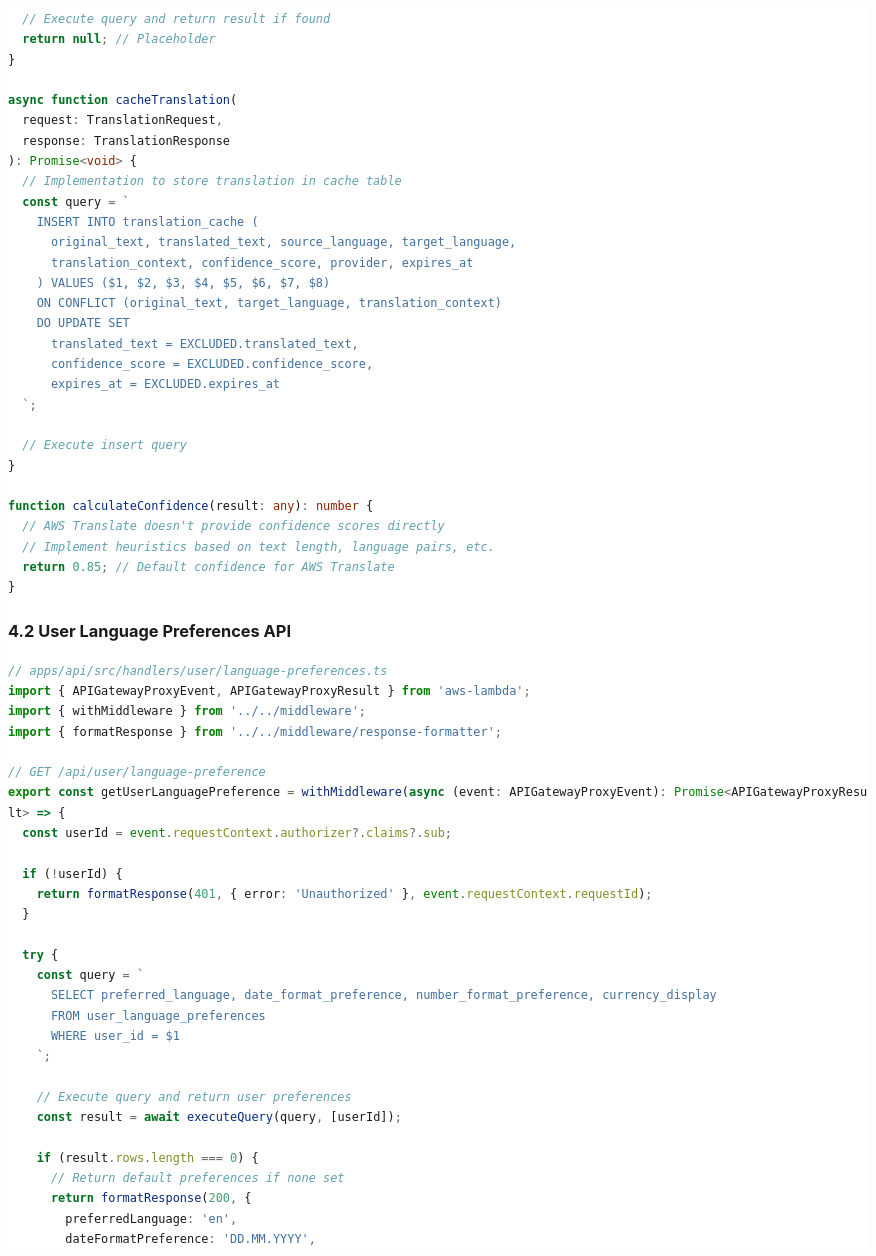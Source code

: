 ```typescript
  // Execute query and return result if found
  return null; // Placeholder
}

async function cacheTranslation(
  request: TranslationRequest,
  response: TranslationResponse
): Promise<void> {
  // Implementation to store translation in cache table
  const query = `
    INSERT INTO translation_cache (
      original_text, translated_text, source_language, target_language,
      translation_context, confidence_score, provider, expires_at
    ) VALUES ($1, $2, $3, $4, $5, $6, $7, $8)
    ON CONFLICT (original_text, target_language, translation_context)
    DO UPDATE SET
      translated_text = EXCLUDED.translated_text,
      confidence_score = EXCLUDED.confidence_score,
      expires_at = EXCLUDED.expires_at
  `;

  // Execute insert query
}

function calculateConfidence(result: any): number {
  // AWS Translate doesn't provide confidence scores directly
  // Implement heuristics based on text length, language pairs, etc.
  return 0.85; // Default confidence for AWS Translate
}
```

### 4.2 User Language Preferences API

```typescript
// apps/api/src/handlers/user/language-preferences.ts
import { APIGatewayProxyEvent, APIGatewayProxyResult } from 'aws-lambda';
import { withMiddleware } from '../../middleware';
import { formatResponse } from '../../middleware/response-formatter';

// GET /api/user/language-preference
export const getUserLanguagePreference = withMiddleware(async (event: APIGatewayProxyEvent): Promise<APIGatewayProxyResult> => {
  const userId = event.requestContext.authorizer?.claims?.sub;

  if (!userId) {
    return formatResponse(401, { error: 'Unauthorized' }, event.requestContext.requestId);
  }

  try {
    const query = `
      SELECT preferred_language, date_format_preference, number_format_preference, currency_display
      FROM user_language_preferences
      WHERE user_id = $1
    `;

    // Execute query and return user preferences
    const result = await executeQuery(query, [userId]);

    if (result.rows.length === 0) {
      // Return default preferences if none set
      return formatResponse(200, {
        preferredLanguage: 'en',
        dateFormatPreference: 'DD.MM.YYYY',
```